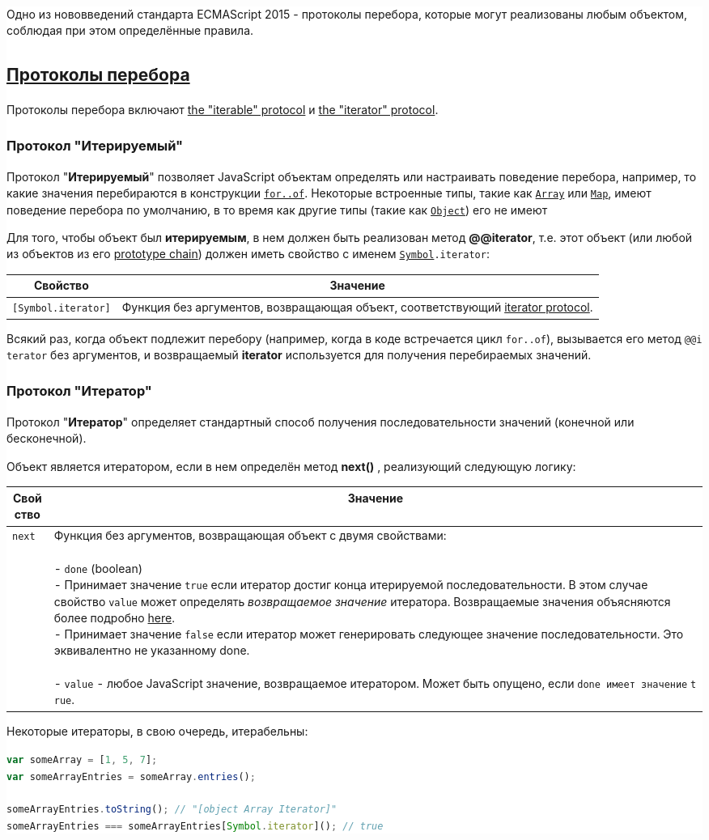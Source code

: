 Одно из нововведений стандарта ECMAScript 2015 - протоколы перебора, которые могут реализованы любым объектом, соблюдая при этом определённые правила.

## [Протоколы перебора](https://developer.mozilla.org/ru/docs/Web/JavaScript/Reference/Iteration_protocols#протоколы_перебора)

Протоколы перебора включают [the "iterable" protocol](https://developer.mozilla.org/ru/docs/Web/JavaScript/Reference/Iteration_protocols#the_.22iterable.22_protocol) и [the "iterator" protocol](https://developer.mozilla.org/ru/docs/Web/JavaScript/Reference/Iteration_protocols#the_.22iterator.22_protocol).

### Протокол "Итерируемый"

Протокол "**Итерируемый**" позволяет JavaScript объектам определять или настраивать поведение перебора, например, то какие значения перебираются в конструкции [`for..of`](https://developer.mozilla.org/ru/docs/Web/JavaScript/Reference/Statements/for...of). Некоторые встроенные типы, такие как [`Array`](https://developer.mozilla.org/ru/docs/Web/JavaScript/Reference/Global_Objects/Array) или [`Map`](https://developer.mozilla.org/en-US/docs/Web/JavaScript/Reference/Global_Objects/Map "Currently only available in English (US)"), имеют поведение перебора по умолчанию, в то время как другие типы (такие как [`Object`](https://developer.mozilla.org/ru/docs/Web/JavaScript/Reference/Global_Objects/Object)) его не имеют

Для того, чтобы объект был **итерируемым**, в нем должен быть реализован метод **@@iterator**, т.е. этот объект (или любой из объектов из его [prototype chain](https://developer.mozilla.org/ru/docs/Web/JavaScript/Inheritance_and_the_prototype_chain)) должен иметь свойство с именем [`Symbol`](https://developer.mozilla.org/ru/docs/Web/JavaScript/Reference/Global_Objects/Symbol)`.iterator`:

|Свойство|Значение|
|---|---|
|`[Symbol.iterator]`|Функция без аргументов, возвращающая объект, соответствующий [iterator protocol](https://developer.mozilla.org/ru/docs/Web/JavaScript/Reference/Iteration_protocols#the_.22iterator.22_protocol).|
Всякий раз, когда объект подлежит перебору (например, когда в коде встречается цикл `for..of`), вызывается его метод `@@iterator` без аргументов, и возвращаемый **iterator** используется для получения перебираемых значений.

### Протокол "Итератор"

Протокол "**Итератор**" определяет стандартный способ получения последовательности значений (конечной или бесконечной).

Объект является итератором, если в нем определён метод **next()** , реализующий следующую логику:

|Свойство|Значение|
|---|---|
|`next`|Функция без аргументов, возвращающая объект с двумя свойствами:<br><br>- `done` (boolean)<br>    - Принимает значение `true` если итератор достиг конца итерируемой последовательности. В этом случае свойство `value` может определять _возвращаемое значение_ итератора. Возвращаемые значения объясняются более подробно [here](https://www.2ality.com/2013/06/iterators-generators.html#generators-as-threads).<br>    - Принимает значение `false` если итератор может генерировать следующее значение последовательности. Это эквивалентно не указанному done.<br><br>- `value` - любое JavaScript значение, возвращаемое итератором. Может быть опущено, если `done имеет значение` `true`. |
Некоторые итераторы, в свою очередь, итерабельны:

```js
var someArray = [1, 5, 7];
var someArrayEntries = someArray.entries();

someArrayEntries.toString(); // "[object Array Iterator]"
someArrayEntries === someArrayEntries[Symbol.iterator](); // true
```
